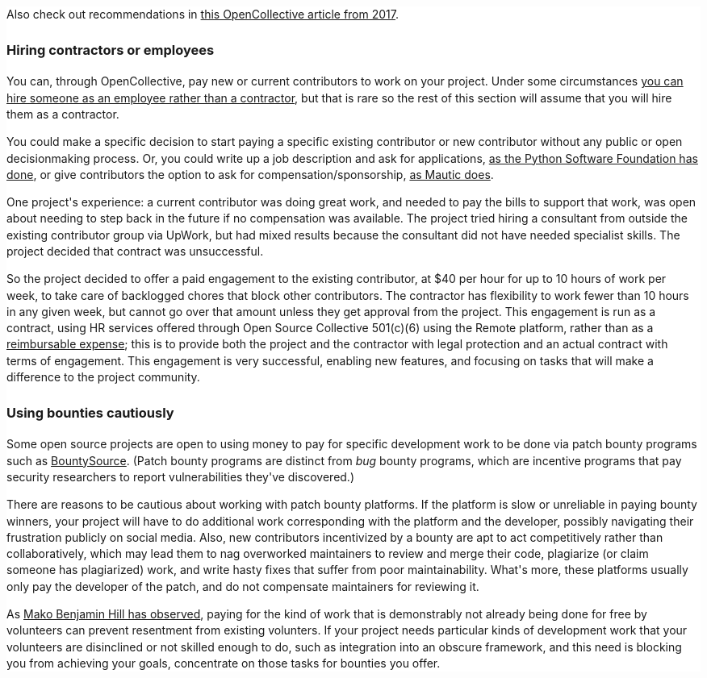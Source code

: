 Also check out recommendations in [this OpenCollective article from 2017](https://medium.com/open-collective/has-your-open-source-community-raised-money-heres-how-to-spend-it-3e9dd957dad).

### Hiring contractors or employees

You can, through OpenCollective, pay new or current contributors to work on your project. Under some circumstances [you can hire someone as an employee rather than a contractor](https://docs.opencollective.foundation/what-we-offer/employment), but that is rare so the rest of this section will assume that you will hire them as a contractor.

You could make a specific decision to start paying a specific existing contributor or new contributor without any public or open decisionmaking process. Or, you could write up a job description and ask for applications, [as the Python Software Foundation has done](https://github.com/python/request-for), or give contributors the option to ask for compensation/sponsorship, [as Mautic does](https://contribute.mautic.org/policies/paying-contributors).

One project's experience: a current contributor was doing great work, and needed to pay the bills to support that work, was open about needing to step back in the future if no compensation was available. The project tried hiring a consultant from outside the existing contributor group via UpWork, but had mixed results because the consultant did not have needed specialist skills. The project decided that contract was unsuccessful.

So the project decided to offer a paid engagement to the existing contributor, at $40 per hour for up to 10 hours of work per week, to take care of backlogged chores that block other contributors. The contractor has flexibility to work fewer than 10 hours in any given week, but cannot go over that amount unless they get approval from the project. This engagement is run as a contract, using HR services offered through Open Source Collective 501(c)(6) using the Remote platform, rather than as a [reimbursable expense](https://docs.opencollective.com/help/collectives/expenses); this is to provide both the project and the contractor with legal protection and an actual contract with terms of engagement. This engagement is very successful, enabling new features, and focusing on tasks that will make a difference to the project community.

### Using bounties cautiously

Some open source projects are open to using money to pay for specific development work to be done via patch bounty programs such as [BountySource](https://bountysource.com/). (Patch bounty programs are distinct from *bug* bounty programs, which are incentive programs that pay security researchers to report vulnerabilities they've discovered.)

There are reasons to be cautious about working with patch bounty platforms. If the platform is slow or unreliable in paying bounty winners, your project will have to do additional work corresponding with the platform and the developer, possibly navigating their frustration publicly on social media. Also, new contributors incentivized by a bounty are apt to act competitively rather than collaboratively, which may lead them to nag overworked maintainers to review and merge their code, plagiarize (or claim someone has plagiarized) work, and write hasty fixes that suffer from poor maintainability. What's more, these platforms usually only pay the developer of the patch, and do not compensate maintainers for reviewing it.

As [Mako Benjamin Hill has observed](https://mako.cc/writing/funding_volunteers/funding_volunteers.html), paying for the kind of work that is demonstrably not already being done for free by volunteers can prevent resentment from existing volunters. If your project needs particular kinds of development work that your volunteers are disinclined or not skilled enough to do, such as integration into an obscure framework, and this need is blocking you from achieving your goals, concentrate on those tasks for bounties you offer.

